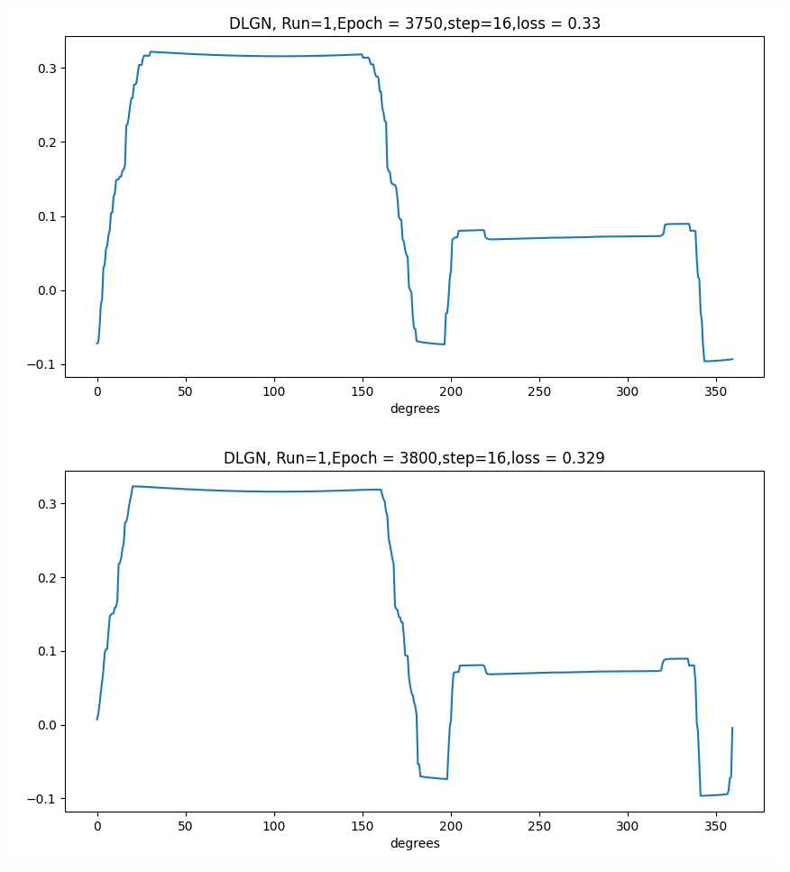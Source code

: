<p align="center"> <img src= 'all_figs/Preds(DLGN, Run=1,Epoch = 3750,step=16,loss = 0.33).png' /> </p>
<p align="center"> <img src= 'all_figs/Preds(DLGN, Run=1,Epoch = 3800,step=16,loss = 0.329).png' /> </p>